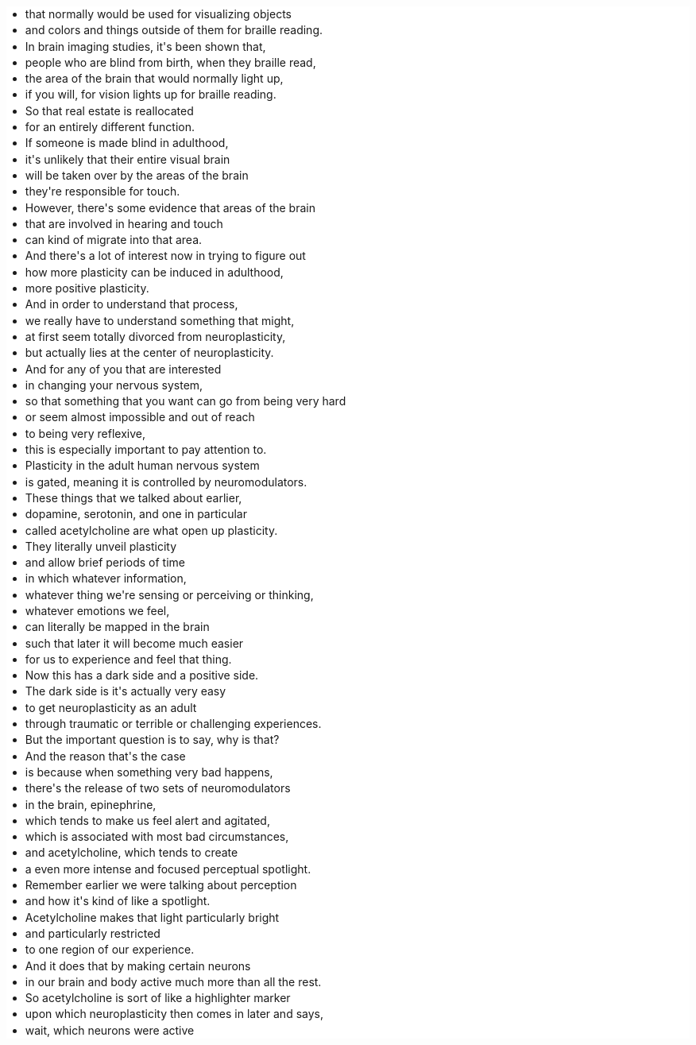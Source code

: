 *  that normally would be used for visualizing objects
*  and colors and things outside of them for braille reading.
*  In brain imaging studies, it's been shown that,
*  people who are blind from birth, when they braille read,
*  the area of the brain that would normally light up,
*  if you will, for vision lights up for braille reading.
*  So that real estate is reallocated
*  for an entirely different function.
*  If someone is made blind in adulthood,
*  it's unlikely that their entire visual brain
*  will be taken over by the areas of the brain
*  they're responsible for touch.
*  However, there's some evidence that areas of the brain
*  that are involved in hearing and touch
*  can kind of migrate into that area.
*  And there's a lot of interest now in trying to figure out
*  how more plasticity can be induced in adulthood,
*  more positive plasticity.
*  And in order to understand that process,
*  we really have to understand something that might,
*  at first seem totally divorced from neuroplasticity,
*  but actually lies at the center of neuroplasticity.
*  And for any of you that are interested
*  in changing your nervous system,
*  so that something that you want can go from being very hard
*  or seem almost impossible and out of reach
*  to being very reflexive,
*  this is especially important to pay attention to.
*  Plasticity in the adult human nervous system
*  is gated, meaning it is controlled by neuromodulators.
*  These things that we talked about earlier,
*  dopamine, serotonin, and one in particular
*  called acetylcholine are what open up plasticity.
*  They literally unveil plasticity
*  and allow brief periods of time
*  in which whatever information,
*  whatever thing we're sensing or perceiving or thinking,
*  whatever emotions we feel,
*  can literally be mapped in the brain
*  such that later it will become much easier
*  for us to experience and feel that thing.
*  Now this has a dark side and a positive side.
*  The dark side is it's actually very easy
*  to get neuroplasticity as an adult
*  through traumatic or terrible or challenging experiences.
*  But the important question is to say, why is that?
*  And the reason that's the case
*  is because when something very bad happens,
*  there's the release of two sets of neuromodulators
*  in the brain, epinephrine,
*  which tends to make us feel alert and agitated,
*  which is associated with most bad circumstances,
*  and acetylcholine, which tends to create
*  a even more intense and focused perceptual spotlight.
*  Remember earlier we were talking about perception
*  and how it's kind of like a spotlight.
*  Acetylcholine makes that light particularly bright
*  and particularly restricted
*  to one region of our experience.
*  And it does that by making certain neurons
*  in our brain and body active much more than all the rest.
*  So acetylcholine is sort of like a highlighter marker
*  upon which neuroplasticity then comes in later and says,
*  wait, which neurons were active